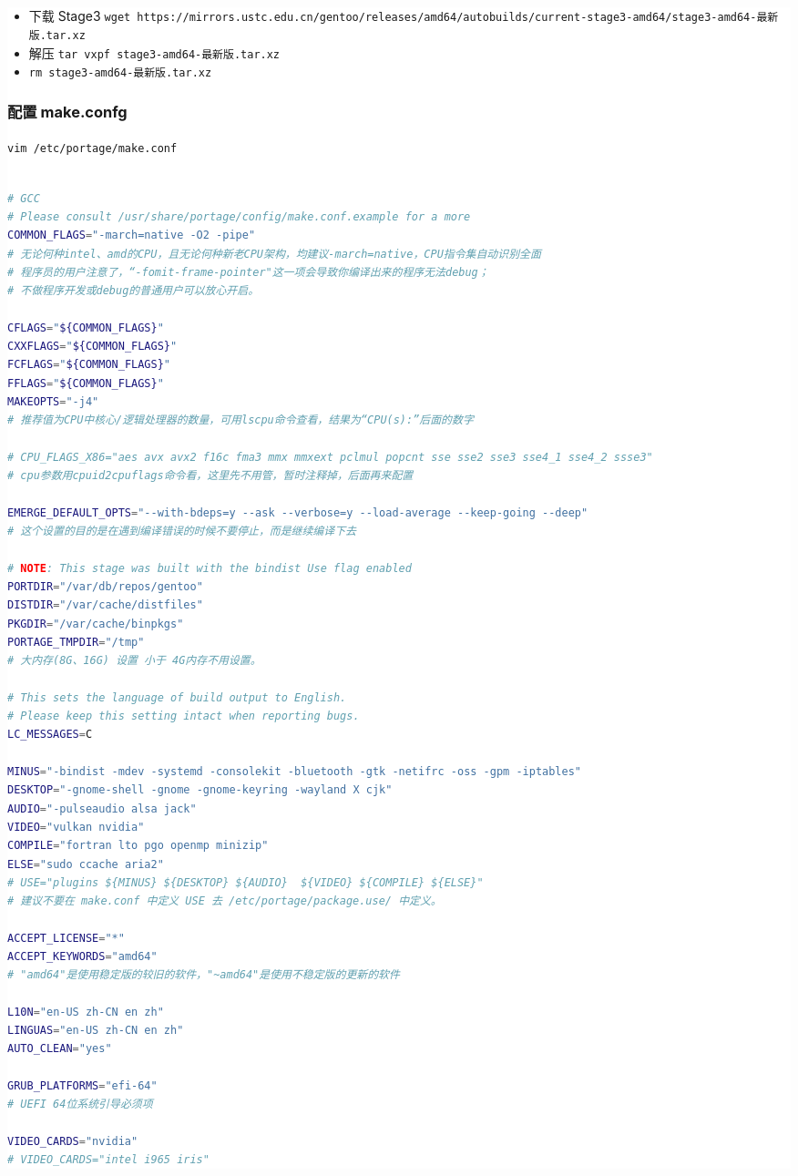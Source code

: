 - 下载 Stage3 `wget https://mirrors.ustc.edu.cn/gentoo/releases/amd64/autobuilds/current-stage3-amd64/stage3-amd64-最新版.tar.xz`
- 解压 `tar vxpf stage3-amd64-最新版.tar.xz`
- `rm stage3-amd64-最新版.tar.xz`

### 配置 make.confg

`vim /etc/portage/make.conf`

```bash

# GCC
# Please consult /usr/share/portage/config/make.conf.example for a more
COMMON_FLAGS="-march=native -O2 -pipe"
# 无论何种intel、amd的CPU，且无论何种新老CPU架构，均建议-march=native，CPU指令集自动识别全面
# 程序员的用户注意了，“-fomit-frame-pointer"这一项会导致你编译出来的程序无法debug；
# 不做程序开发或debug的普通用户可以放心开启。

CFLAGS="${COMMON_FLAGS}"
CXXFLAGS="${COMMON_FLAGS}"
FCFLAGS="${COMMON_FLAGS}"
FFLAGS="${COMMON_FLAGS}"
MAKEOPTS="-j4"
# 推荐值为CPU中核心/逻辑处理器的数量，可用lscpu命令查看，结果为“CPU(s):”后面的数字

# CPU_FLAGS_X86="aes avx avx2 f16c fma3 mmx mmxext pclmul popcnt sse sse2 sse3 sse4_1 sse4_2 ssse3"
# cpu参数用cpuid2cpuflags命令看，这里先不用管，暂时注释掉，后面再来配置

EMERGE_DEFAULT_OPTS="--with-bdeps=y --ask --verbose=y --load-average --keep-going --deep"
# 这个设置的目的是在遇到编译错误的时候不要停止，而是继续编译下去

# NOTE: This stage was built with the bindist Use flag enabled
PORTDIR="/var/db/repos/gentoo"
DISTDIR="/var/cache/distfiles"
PKGDIR="/var/cache/binpkgs"
PORTAGE_TMPDIR="/tmp"
# 大内存(8G、16G) 设置 小于 4G内存不用设置。

# This sets the language of build output to English.
# Please keep this setting intact when reporting bugs.
LC_MESSAGES=C

MINUS="-bindist -mdev -systemd -consolekit -bluetooth -gtk -netifrc -oss -gpm -iptables"
DESKTOP="-gnome-shell -gnome -gnome-keyring -wayland X cjk"
AUDIO="-pulseaudio alsa jack"
VIDEO="vulkan nvidia"
COMPILE="fortran lto pgo openmp minizip"
ELSE="sudo ccache aria2"
# USE="plugins ${MINUS} ${DESKTOP} ${AUDIO}  ${VIDEO} ${COMPILE} ${ELSE}"
# 建议不要在 make.conf 中定义 USE 去 /etc/portage/package.use/ 中定义。

ACCEPT_LICENSE="*"
ACCEPT_KEYWORDS="amd64"
# "amd64"是使用稳定版的较旧的软件，"~amd64"是使用不稳定版的更新的软件

L10N="en-US zh-CN en zh"
LINGUAS="en-US zh-CN en zh"
AUTO_CLEAN="yes"

GRUB_PLATFORMS="efi-64"
# UEFI 64位系统引导必须项

VIDEO_CARDS="nvidia"
# VIDEO_CARDS="intel i965 iris"
```